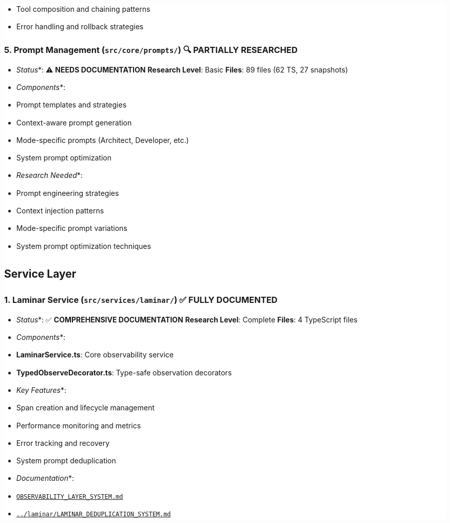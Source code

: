* Tool composition and chaining patterns

* Error handling and rollback strategies

### 5. Prompt Management (`src/core/prompts/`) 🔍 **PARTIALLY RESEARCHED**

* *Status*\*: ⚠️ **NEEDS DOCUMENTATION** **Research Level**: Basic **Files**: 89 files (62 TS, 27
  snapshots)

* *Components*\*:

* Prompt templates and strategies

* Context-aware prompt generation

* Mode-specific prompts (Architect, Developer, etc.)

* System prompt optimization

* *Research Needed*\*:

* Prompt engineering strategies

* Context injection patterns

* Mode-specific prompt variations

* System prompt optimization techniques

## Service Layer

### 1. Laminar Service (`src/services/laminar/`) ✅ **FULLY DOCUMENTED**

* *Status*\*: ✅ **COMPREHENSIVE DOCUMENTATION** **Research Level**: Complete **Files**: 4 TypeScript
  files

* *Components*\*:

* **LaminarService.ts**: Core observability service

* **TypedObserveDecorator.ts**: Type-safe observation decorators

* *Key Features*\*:

* Span creation and lifecycle management

* Performance monitoring and metrics

* Error tracking and recovery

* System prompt deduplication

* *Documentation*\*:

* [`OBSERVABILITY_LAYER_SYSTEM.md`](OBSERVABILITY_LAYER_SYSTEM.md)

* [`../laminar/LAMINAR_DEDUPLICATION_SYSTEM.md`](../laminar/LAMINAR_DEDUPLICATION_SYSTEM.md)
